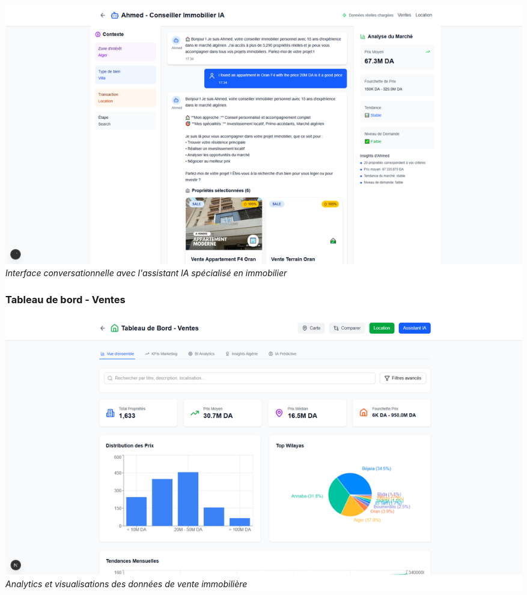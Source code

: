 ![Chatbot](screenshots/chatbot.PNG)
*Interface conversationnelle avec l'assistant IA spécialisé en immobilier*

### Tableau de bord - Ventes
![Tableau de bord ventes](screenshots/tableau%20de%20bord%20ventes.PNG)
*Analytics et visualisations des données de vente immobilière*
